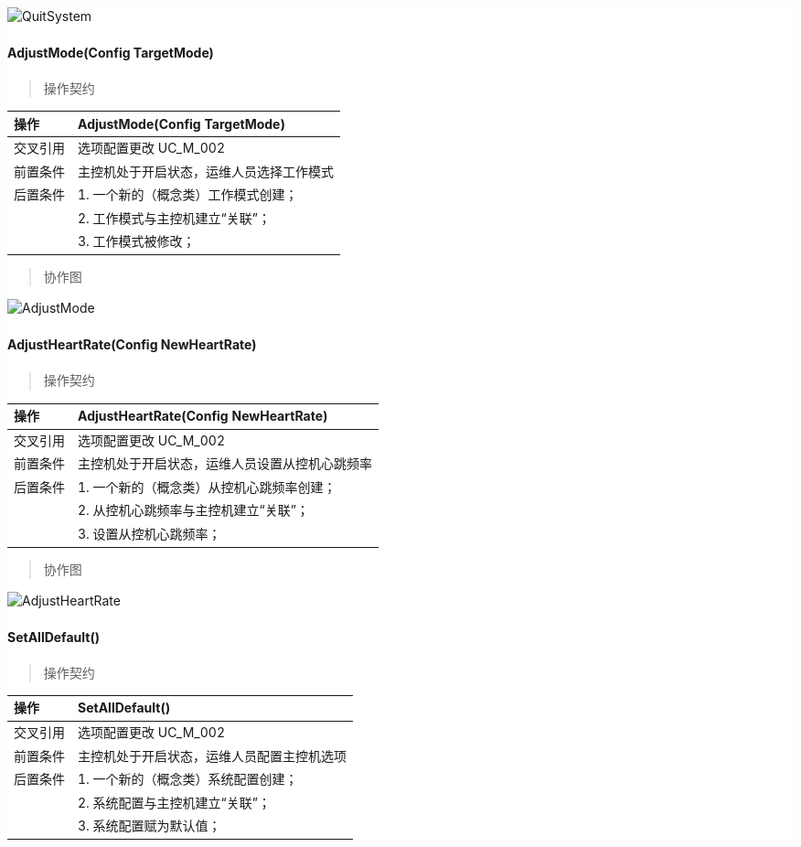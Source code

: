 ![QuitSystem](diagrams/QuitSystem.svg)

#### AdjustMode(Config TargetMode)

> 操作契约

| 操作 | AdjustMode(Config TargetMode) |
| :-- | :-- |
| 交叉引用 | 选项配置更改 UC_M_002 |
| 前置条件 | 主控机处于开启状态，运维人员选择工作模式 |
| 后置条件 | 1. 一个新的（概念类）工作模式创建； |
| | 2. 工作模式与主控机建立“关联”； |
| | 3. 工作模式被修改； |

> 协作图

![AdjustMode](diagrams/AdjustMode.svg)

#### AdjustHeartRate(Config NewHeartRate)

> 操作契约

| 操作 | AdjustHeartRate(Config NewHeartRate) |
| :-- | :-- |
| 交叉引用 | 选项配置更改 UC_M_002 |
| 前置条件 | 主控机处于开启状态，运维人员设置从控机心跳频率 |
| 后置条件 | 1. 一个新的（概念类）从控机心跳频率创建； |
| | 2. 从控机心跳频率与主控机建立“关联”； |
| | 3. 设置从控机心跳频率； |

> 协作图

![AdjustHeartRate](diagrams/AdjustHeartRate.svg)

#### SetAllDefault()

> 操作契约

| 操作 | SetAllDefault() |
| :-- | :-- |
| 交叉引用 | 选项配置更改 UC_M_002 |
| 前置条件 | 主控机处于开启状态，运维人员配置主控机选项 |
| 后置条件 | 1. 一个新的（概念类）系统配置创建； |
| | 2. 系统配置与主控机建立“关联”； |
| | 3. 系统配置赋为默认值； |
